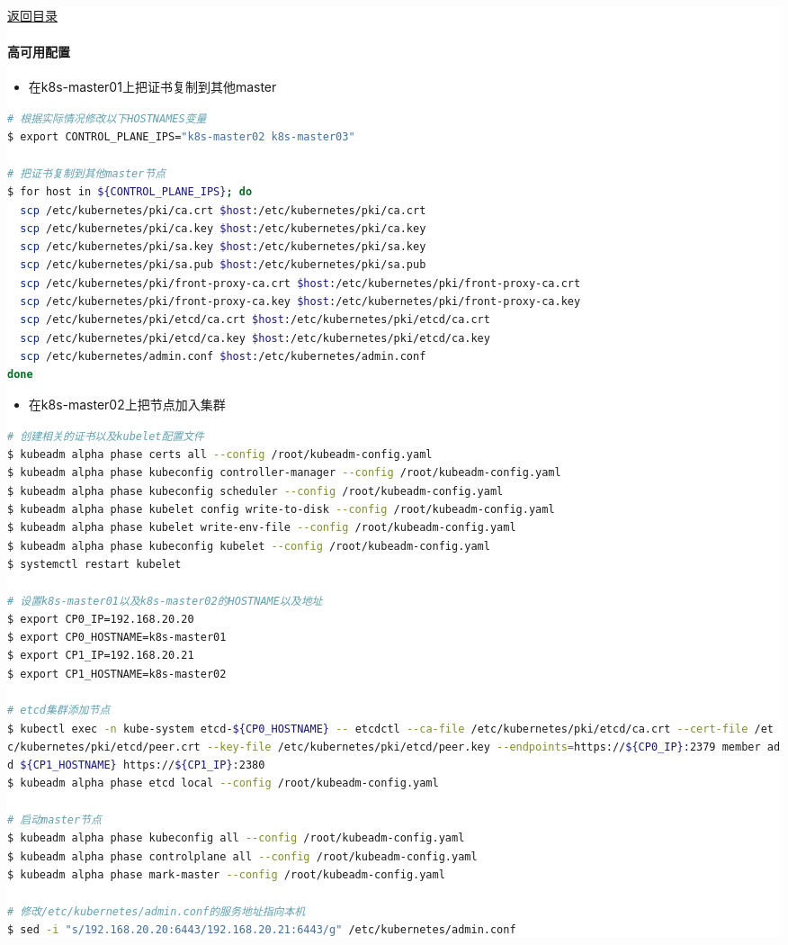 
[返回目录](#目录)

#### 高可用配置

- 在k8s-master01上把证书复制到其他master

```sh
# 根据实际情况修改以下HOSTNAMES变量
$ export CONTROL_PLANE_IPS="k8s-master02 k8s-master03"

# 把证书复制到其他master节点
$ for host in ${CONTROL_PLANE_IPS}; do
  scp /etc/kubernetes/pki/ca.crt $host:/etc/kubernetes/pki/ca.crt
  scp /etc/kubernetes/pki/ca.key $host:/etc/kubernetes/pki/ca.key
  scp /etc/kubernetes/pki/sa.key $host:/etc/kubernetes/pki/sa.key
  scp /etc/kubernetes/pki/sa.pub $host:/etc/kubernetes/pki/sa.pub
  scp /etc/kubernetes/pki/front-proxy-ca.crt $host:/etc/kubernetes/pki/front-proxy-ca.crt
  scp /etc/kubernetes/pki/front-proxy-ca.key $host:/etc/kubernetes/pki/front-proxy-ca.key
  scp /etc/kubernetes/pki/etcd/ca.crt $host:/etc/kubernetes/pki/etcd/ca.crt
  scp /etc/kubernetes/pki/etcd/ca.key $host:/etc/kubernetes/pki/etcd/ca.key
  scp /etc/kubernetes/admin.conf $host:/etc/kubernetes/admin.conf
done
```

- 在k8s-master02上把节点加入集群

```sh
# 创建相关的证书以及kubelet配置文件
$ kubeadm alpha phase certs all --config /root/kubeadm-config.yaml
$ kubeadm alpha phase kubeconfig controller-manager --config /root/kubeadm-config.yaml
$ kubeadm alpha phase kubeconfig scheduler --config /root/kubeadm-config.yaml
$ kubeadm alpha phase kubelet config write-to-disk --config /root/kubeadm-config.yaml
$ kubeadm alpha phase kubelet write-env-file --config /root/kubeadm-config.yaml
$ kubeadm alpha phase kubeconfig kubelet --config /root/kubeadm-config.yaml
$ systemctl restart kubelet

# 设置k8s-master01以及k8s-master02的HOSTNAME以及地址
$ export CP0_IP=192.168.20.20
$ export CP0_HOSTNAME=k8s-master01
$ export CP1_IP=192.168.20.21
$ export CP1_HOSTNAME=k8s-master02

# etcd集群添加节点
$ kubectl exec -n kube-system etcd-${CP0_HOSTNAME} -- etcdctl --ca-file /etc/kubernetes/pki/etcd/ca.crt --cert-file /etc/kubernetes/pki/etcd/peer.crt --key-file /etc/kubernetes/pki/etcd/peer.key --endpoints=https://${CP0_IP}:2379 member add ${CP1_HOSTNAME} https://${CP1_IP}:2380
$ kubeadm alpha phase etcd local --config /root/kubeadm-config.yaml

# 启动master节点
$ kubeadm alpha phase kubeconfig all --config /root/kubeadm-config.yaml
$ kubeadm alpha phase controlplane all --config /root/kubeadm-config.yaml
$ kubeadm alpha phase mark-master --config /root/kubeadm-config.yaml

# 修改/etc/kubernetes/admin.conf的服务地址指向本机
$ sed -i "s/192.168.20.20:6443/192.168.20.21:6443/g" /etc/kubernetes/admin.conf
```
